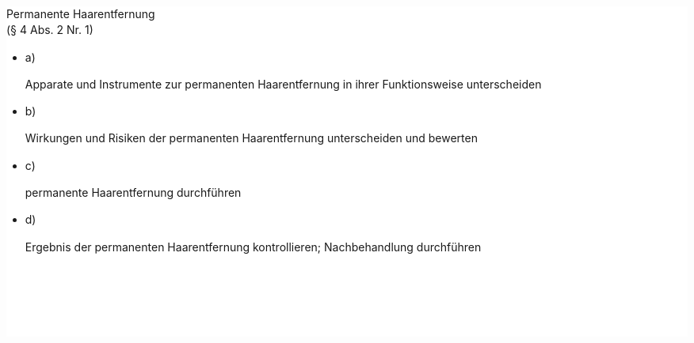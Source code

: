 </td>

<td style="border-right: 0.5pt solid ; border-bottom: 0.5pt solid ; " valign="top">

Permanente Haarentfernung  
(§ 4 Abs. 2 Nr. 1)

</td>

<td style="border-right: 0.5pt solid ; border-bottom: 0.5pt solid ; ">

  - a)
    
    <div>
    
    Apparate und Instrumente zur permanenten Haarentfernung in ihrer
    Funktionsweise unterscheiden
    
    </div>

  - b)
    
    <div>
    
    Wirkungen und Risiken der permanenten Haarentfernung unterscheiden
    und bewerten
    
    </div>

  - c)
    
    <div>
    
    permanente Haarentfernung durchführen
    
    </div>

  - d)
    
    <div>
    
    Ergebnis der permanenten Haarentfernung kontrollieren;
    Nachbehandlung durchführen
    
    </div>

</td>

<td style="border-right: 0.5pt solid ; border-bottom: 0.5pt solid ; " align="center">

 

</td>

<td style="border-right: 0.5pt solid ; border-bottom: 0.5pt solid ; " align="center">

 

</td>

<td style="border-right: 0.5pt solid ; border-bottom: 0.5pt solid ; " align="center">

 

</td>
